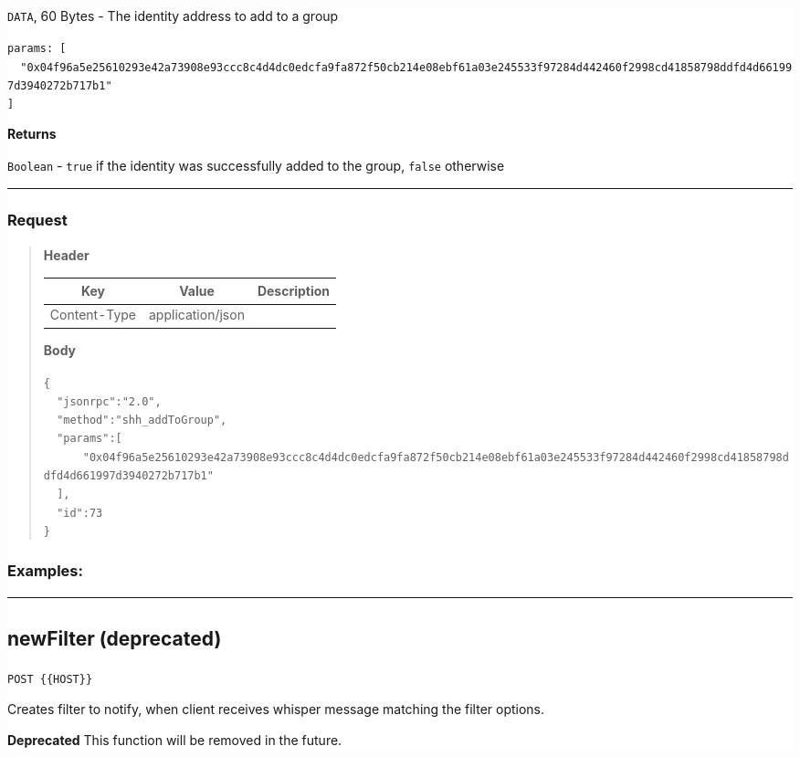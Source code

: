 `DATA`, 60 Bytes - The identity address to add to a group

```
params: [
  "0x04f96a5e25610293e42a73908e93ccc8c4d4dc0edcfa9fa872f50cb214e08ebf61a03e245533f97284d442460f2998cd41858798ddfd4d661997d3940272b717b1"
]
```

**Returns**

`Boolean` - `true` if the identity was successfully added to the group, `false` otherwise

----------------

### Request

> 
> **Header**
> 
> |Key|Value|Description|
> |---|---|---|
> |Content-Type|application/json||
> 
> **Body**
> 
> ```
> {
> 	"jsonrpc":"2.0",
> 	"method":"shh_addToGroup",
> 	"params":[
> 		"0x04f96a5e25610293e42a73908e93ccc8c4d4dc0edcfa9fa872f50cb214e08ebf61a03e245533f97284d442460f2998cd41858798ddfd4d661997d3940272b717b1"
> 	],
> 	"id":73
> }
> ```
> 

### Examples:

> 

----------------

## newFilter (deprecated)

```
POST {{HOST}}
```

Creates filter to notify, when client receives whisper message matching the filter options.

**Deprecated** This function will be removed in the future.
